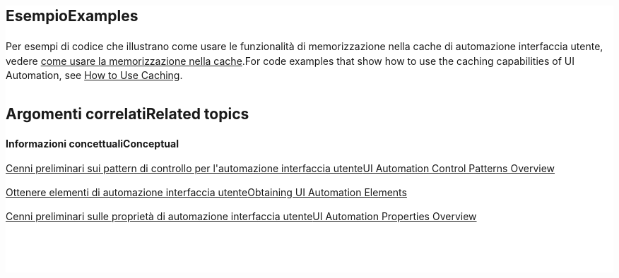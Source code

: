 ## <a name="examples"></a><span data-ttu-id="c143c-173">Esempio</span><span class="sxs-lookup"><span data-stu-id="c143c-173">Examples</span></span>

<span data-ttu-id="c143c-174">Per esempi di codice che illustrano come usare le funzionalità di memorizzazione nella cache di automazione interfaccia utente, vedere [come usare la memorizzazione nella cache](uiauto-howto-use-caching.md).</span><span class="sxs-lookup"><span data-stu-id="c143c-174">For code examples that show how to use the caching capabilities of UI Automation, see [How to Use Caching](uiauto-howto-use-caching.md).</span></span>

## <a name="related-topics"></a><span data-ttu-id="c143c-175">Argomenti correlati</span><span class="sxs-lookup"><span data-stu-id="c143c-175">Related topics</span></span>

<dl> <dt>

<span data-ttu-id="c143c-176">**Informazioni concettuali**</span><span class="sxs-lookup"><span data-stu-id="c143c-176">**Conceptual**</span></span>
</dt> <dt>

[<span data-ttu-id="c143c-177">Cenni preliminari sui pattern di controllo per l'automazione interfaccia utente</span><span class="sxs-lookup"><span data-stu-id="c143c-177">UI Automation Control Patterns Overview</span></span>](uiauto-controlpatternsoverview.md)
</dt> <dt>

[<span data-ttu-id="c143c-178">Ottenere elementi di automazione interfaccia utente</span><span class="sxs-lookup"><span data-stu-id="c143c-178">Obtaining UI Automation Elements</span></span>](uiauto-obtainingelements.md)
</dt> <dt>

[<span data-ttu-id="c143c-179">Cenni preliminari sulle proprietà di automazione interfaccia utente</span><span class="sxs-lookup"><span data-stu-id="c143c-179">UI Automation Properties Overview</span></span>](uiauto-propertiesoverview.md)
</dt> </dl>

 

 




